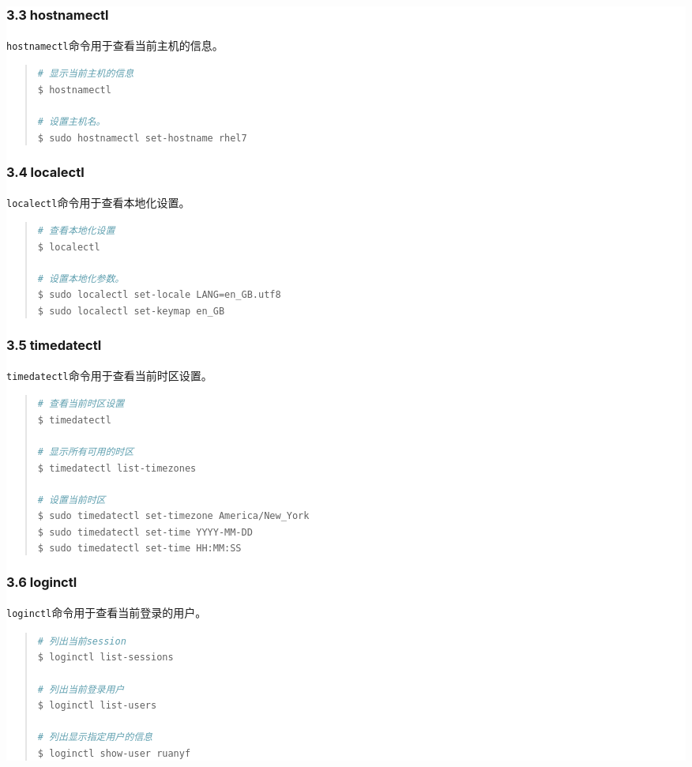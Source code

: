 ### 3.3 hostnamectl

`hostnamectl`命令用于查看当前主机的信息。

> ```bash
> # 显示当前主机的信息
> $ hostnamectl
> 
> # 设置主机名。
> $ sudo hostnamectl set-hostname rhel7
> ```

### 3.4 localectl

`localectl`命令用于查看本地化设置。

> ```bash
> # 查看本地化设置
> $ localectl
> 
> # 设置本地化参数。
> $ sudo localectl set-locale LANG=en_GB.utf8
> $ sudo localectl set-keymap en_GB
> ```

### 3.5 timedatectl

`timedatectl`命令用于查看当前时区设置。

> ```bash
> # 查看当前时区设置
> $ timedatectl
> 
> # 显示所有可用的时区
> $ timedatectl list-timezones                                                                                   
> 
> # 设置当前时区
> $ sudo timedatectl set-timezone America/New_York
> $ sudo timedatectl set-time YYYY-MM-DD
> $ sudo timedatectl set-time HH:MM:SS
> ```

### 3.6 loginctl

`loginctl`命令用于查看当前登录的用户。

> ```bash
> # 列出当前session
> $ loginctl list-sessions
> 
> # 列出当前登录用户
> $ loginctl list-users
> 
> # 列出显示指定用户的信息
> $ loginctl show-user ruanyf
> ```


